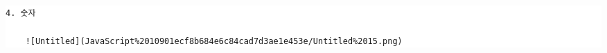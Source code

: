     4. 숫자
        
        ![Untitled](JavaScript%2010901ecf8b684e6c84cad7d3ae1e453e/Untitled%2015.png)
        